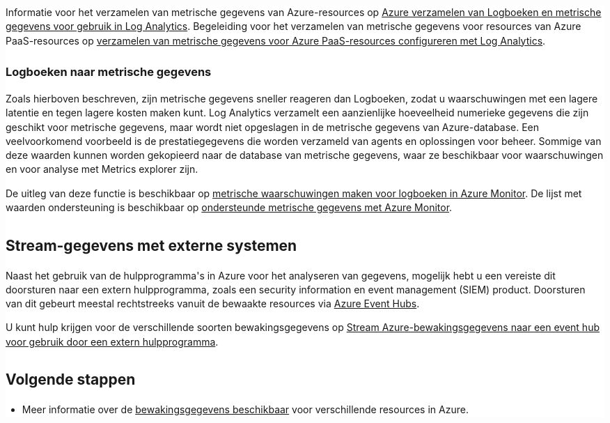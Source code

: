 Informatie voor het verzamelen van metrische gegevens van Azure-resources op [Azure verzamelen van Logboeken en metrische gegevens voor gebruik in Log Analytics](../../log-analytics/log-analytics-azure-storage.md). Begeleiding voor het verzamelen van metrische gegevens voor resources van Azure PaaS-resources op [verzamelen van metrische gegevens voor Azure PaaS-resources configureren met Log Analytics](../../log-analytics/log-analytics-collect-azurepass-posh.md).

### <a name="logs-to-metrics"></a>Logboeken naar metrische gegevens
Zoals hierboven beschreven, zijn metrische gegevens sneller reageren dan Logboeken, zodat u waarschuwingen met een lagere latentie en tegen lagere kosten maken kunt. Log Analytics verzamelt een aanzienlijke hoeveelheid numerieke gegevens die zijn geschikt voor metrische gegevens, maar wordt niet opgeslagen in de metrische gegevens van Azure-database.  Een veelvoorkomend voorbeeld is de prestatiegegevens die worden verzameld van agents en oplossingen voor beheer. Sommige van deze waarden kunnen worden gekopieerd naar de database van metrische gegevens, waar ze beschikbaar voor waarschuwingen en voor analyse met Metrics explorer zijn.

De uitleg van deze functie is beschikbaar op [metrische waarschuwingen maken voor logboeken in Azure Monitor](../../monitoring-and-diagnostics/monitoring-metric-alerts-logs.md). De lijst met waarden ondersteuning is beschikbaar op [ondersteunde metrische gegevens met Azure Monitor](../../monitoring-and-diagnostics/monitoring-supported-metrics.md#microsoftoperationalinsightsworkspaces).

## <a name="stream-data-to-external-systems"></a>Stream-gegevens met externe systemen
Naast het gebruik van de hulpprogramma's in Azure voor het analyseren van gegevens, mogelijk hebt u een vereiste dit doorsturen naar een extern hulpprogramma, zoals een security information en event management (SIEM) product. Doorsturen van dit gebeurt meestal rechtstreeks vanuit de bewaakte resources via [Azure Event Hubs](https://docs.microsoft.com/azure/event-hubs/). 

U kunt hulp krijgen voor de verschillende soorten bewakingsgegevens op [Stream Azure-bewakingsgegevens naar een event hub voor gebruik door een extern hulpprogramma](../../monitoring-and-diagnostics/monitor-stream-monitoring-data-event-hubs.md).

## <a name="next-steps"></a>Volgende stappen

- Meer informatie over de [bewakingsgegevens beschikbaar](data-sources.md) voor verschillende resources in Azure.

